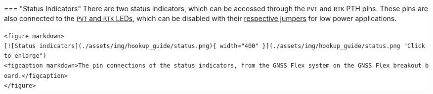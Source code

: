 
=== "Status Indicators"
	There are two status indicators, which can be accessed through the `PVT` and `RTK` [PTH](https://en.wikipedia.org/wiki/Through-hole_technology "Plated Through Holes") pins. These pins are also connected to the [`PVT` and `RTK` LEDs](#leds), which can be disabled with their [respective jumpers](#jumpers) for low power applications.


	<figure markdown>
	[![Status indicators](./assets/img/hookup_guide/status.png){ width="400" }](./assets/img/hookup_guide/status.png "Click to enlarge")
	<figcaption markdown>The pin connections of the status indicators, from the GNSS Flex system on the GNSS Flex breakout board.</figcaption>
	</figure>
